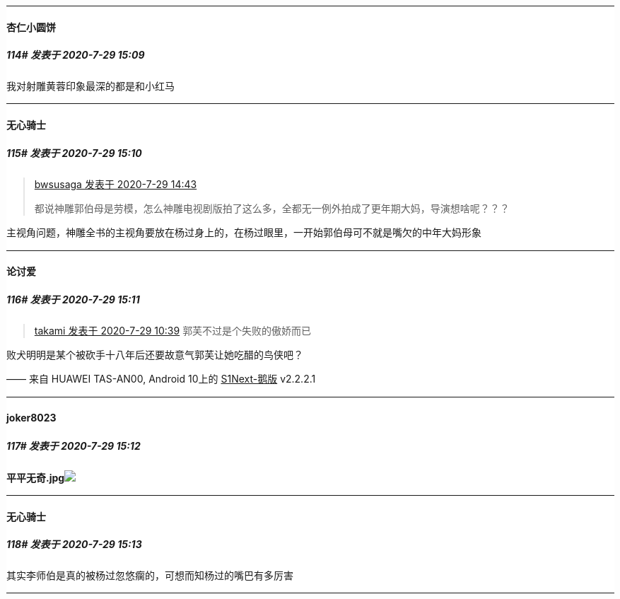 
-----

####  杏仁小圆饼  
##### 114#       发表于 2020-7-29 15:09


我对射雕黄蓉印象最深的都是和小红马


-----

####  无心骑士  
##### 115#       发表于 2020-7-29 15:10


<blockquote><a href="httphttps://bbs.saraba1st.com/2b/forum.php?mod=redirect&amp;goto=findpost&amp;pid=48249139&amp;ptid=1952067" target="_blank">bwsusaga 发表于 2020-7-29 14:43</a>

都说神雕郭伯母是劳模，怎么神雕电视剧版拍了这么多，全都无一例外拍成了更年期大妈，导演想啥呢？？？</blockquote>
主视角问题，神雕全书的主视角要放在杨过身上的，在杨过眼里，一开始郭伯母可不就是嘴欠的中年大妈形象


-----

####  论讨爱  
##### 116#       发表于 2020-7-29 15:11


<blockquote><a href="httphttps://bbs.saraba1st.com/2b/forum.php?mod=redirect&amp;goto=findpost&amp;pid=48246659&amp;ptid=1952067" target="_blank">takami 发表于 2020-7-29 10:39</a>
郭芙不过是个失败的傲娇而已</blockquote>
败犬明明是某个被砍手十八年后还要故意气郭芙让她吃醋的鸟侠吧？


—— 来自 HUAWEI TAS-AN00, Android 10上的 [S1Next-鹅版](https://github.com/ykrank/S1-Next/releases) v2.2.2.1


-----

####  joker8023  
##### 117#       发表于 2020-7-29 15:12


<strong>平平无奇.jpg</strong><img src="https://static.saraba1st.com/image/smiley/face2017/066.png" referrerpolicy="no-referrer">


-----

####  无心骑士  
##### 118#       发表于 2020-7-29 15:13


其实李师伯是真的被杨过忽悠瘸的，可想而知杨过的嘴巴有多厉害


-----

